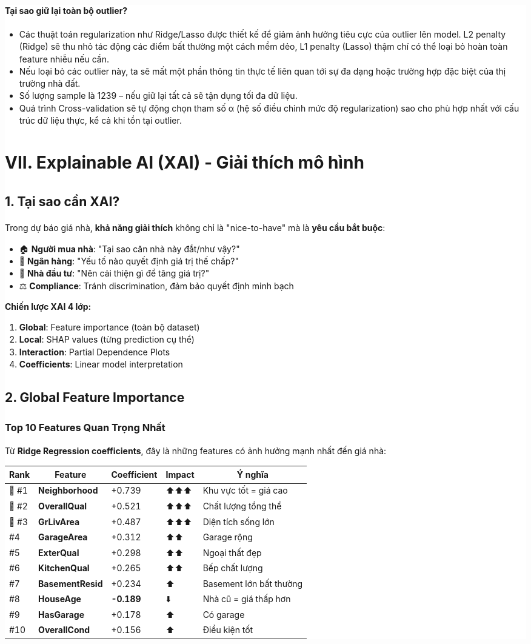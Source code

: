 #### Tại sao giữ lại toàn bộ outlier?

- Các thuật toán regularization như Ridge/Lasso được thiết kế để giảm ảnh hưởng tiêu cực của outlier lên model. L2 penalty (Ridge) sẽ thu nhỏ tác động các điểm bất thường một cách mềm dẻo, L1 penalty (Lasso) thậm chí có thể loại bỏ hoàn toàn feature nhiễu nếu cần.
- Nếu loại bỏ các outlier này, ta sẽ mất một phần thông tin thực tế liên quan tới sự đa dạng hoặc trường hợp đặc biệt của thị trường nhà đất.
- Số lượng sample là 1239 – nếu giữ lại tất cả sẽ tận dụng tối đa dữ liệu.
- Quá trình Cross-validation sẽ tự động chọn tham số α (hệ số điều chỉnh mức độ regularization) sao cho phù hợp nhất với cấu trúc dữ liệu thực, kể cả khi tồn tại outlier.

# VII. Explainable AI (XAI) - Giải thích mô hình

## 1. Tại sao cần XAI?

Trong dự báo giá nhà, **khả năng giải thích** không chỉ là "nice-to-have" mà là **yêu cầu bắt buộc**:

- 🏠 **Người mua nhà**: "Tại sao căn nhà này đắt/như vậy?"
- 🏦 **Ngân hàng**: "Yếu tố nào quyết định giá trị thế chấp?"
- 🏢 **Nhà đầu tư**: "Nên cải thiện gì để tăng giá trị?"
- ⚖️ **Compliance**: Tránh discrimination, đảm bảo quyết định minh bạch

**Chiến lược XAI 4 lớp:**
1. **Global**: Feature importance (toàn bộ dataset)
2. **Local**: SHAP values (từng prediction cụ thể)
3. **Interaction**: Partial Dependence Plots
4. **Coefficients**: Linear model interpretation

## 2. Global Feature Importance

### Top 10 Features Quan Trọng Nhất

Từ **Ridge Regression coefficients**, đây là những features có ảnh hưởng mạnh nhất đến giá nhà:

| Rank | Feature | Coefficient | Impact | Ý nghĩa |
|------|---------|-------------|--------|---------|
| 🥇 #1 | **Neighborhood** | +0.739 | ⬆️⬆️⬆️ | Khu vực tốt = giá cao |
| 🥈 #2 | **OverallQual** | +0.521 | ⬆️⬆️⬆️ | Chất lượng tổng thể |
| 🥉 #3 | **GrLivArea** | +0.487 | ⬆️⬆️⬆️ | Diện tích sống lớn |
| #4 | **GarageArea** | +0.312 | ⬆️⬆️ | Garage rộng |
| #5 | **ExterQual** | +0.298 | ⬆️⬆️ | Ngoại thất đẹp |
| #6 | **KitchenQual** | +0.265 | ⬆️⬆️ | Bếp chất lượng |
| #7 | **BasementResid** | +0.234 | ⬆️ | Basement lớn bất thường |
| #8 | **HouseAge** | **-0.189** | ⬇️ | Nhà cũ = giá thấp hơn |
| #9 | **HasGarage** | +0.178 | ⬆️ | Có garage |
| #10 | **OverallCond** | +0.156 | ⬆️ | Điều kiện tốt |
